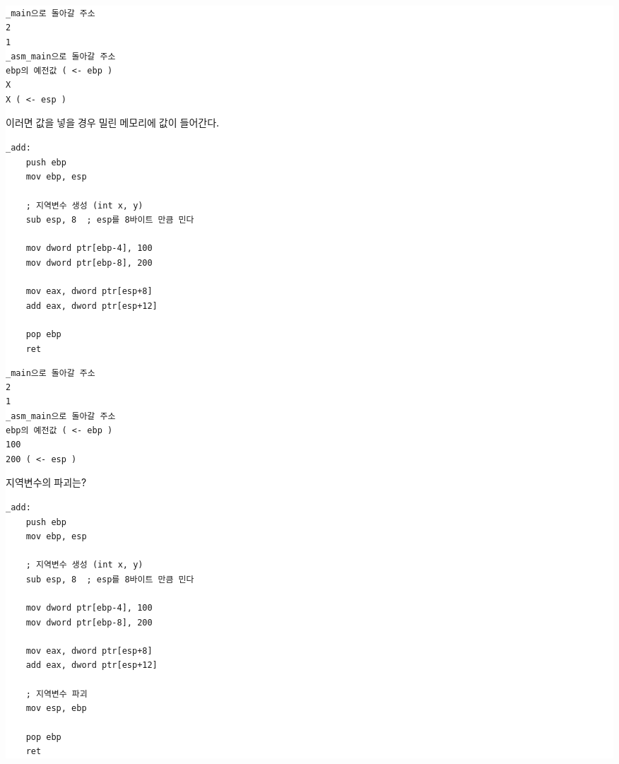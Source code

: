 ```
_main으로 돌아갈 주소
2
1
_asm_main으로 돌아갈 주소
ebp의 예전값 ( <- ebp )
X
X ( <- esp )
```

이러면 값을 넣을 경우 밀린 메모리에 값이 들어간다.

```
_add:
    push ebp
    mov ebp, esp

    ; 지역변수 생성 (int x, y)
    sub esp, 8  ; esp를 8바이트 만큼 민다

    mov dword ptr[ebp-4], 100
    mov dword ptr[ebp-8], 200

    mov eax, dword ptr[esp+8]
    add eax, dword ptr[esp+12]

    pop ebp
    ret
```

```
_main으로 돌아갈 주소
2
1
_asm_main으로 돌아갈 주소
ebp의 예전값 ( <- ebp )
100
200 ( <- esp )
```

지역변수의 파괴는?

```
_add:
    push ebp
    mov ebp, esp

    ; 지역변수 생성 (int x, y)
    sub esp, 8  ; esp를 8바이트 만큼 민다

    mov dword ptr[ebp-4], 100
    mov dword ptr[ebp-8], 200

    mov eax, dword ptr[esp+8]
    add eax, dword ptr[esp+12]

    ; 지역변수 파괴
    mov esp, ebp

    pop ebp
    ret
```
